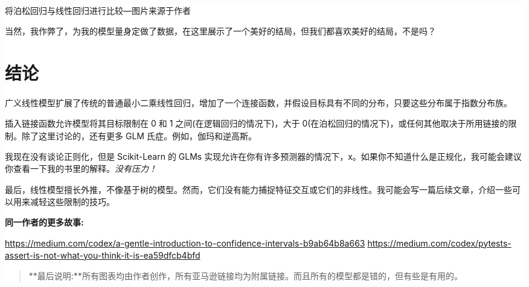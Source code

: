 将泊松回归与线性回归进行比较—图片来源于作者

当然，我作弊了，为我的模型量身定做了数据，在这里展示了一个美好的结局，但我们都喜欢美好的结局，不是吗？

# 结论

广义线性模型扩展了传统的普通最小二乘线性回归，增加了一个连接函数，并假设目标具有不同的分布，只要这些分布属于指数分布族。

插入链接函数允许模型将其目标限制在 0 和 1 之间(在逻辑回归的情况下)，大于 0(在泊松回归的情况下)，或任何其他取决于所用链接的限制。除了这里讨论的，还有更多 GLM 氏症。例如，伽玛和逆高斯。

我现在没有谈论正则化，但是 Scikit-Learn 的 GLMs 实现允许在你有许多预测器的情况下，x。如果你不知道什么是正规化，我可能会建议你查看一下我的书里的解释。*没有压力！*

最后，线性模型擅长外推，不像基于树的模型。然而，它们没有能力捕捉特征交互或它们的非线性。我可能会写一篇后续文章，介绍一些可以用来减轻这些限制的技巧。

**同一作者的更多故事:**

<https://medium.com/codex/a-gentle-introduction-to-confidence-intervals-b9ab64b8a663>  <https://medium.com/codex/pytests-assert-is-not-what-you-think-it-is-ea59dfcb4bfd>  

> **最后说明:**所有图表均由作者创作，所有亚马逊链接均为附属链接。而且所有的模型都是错的，但有些是有用的。